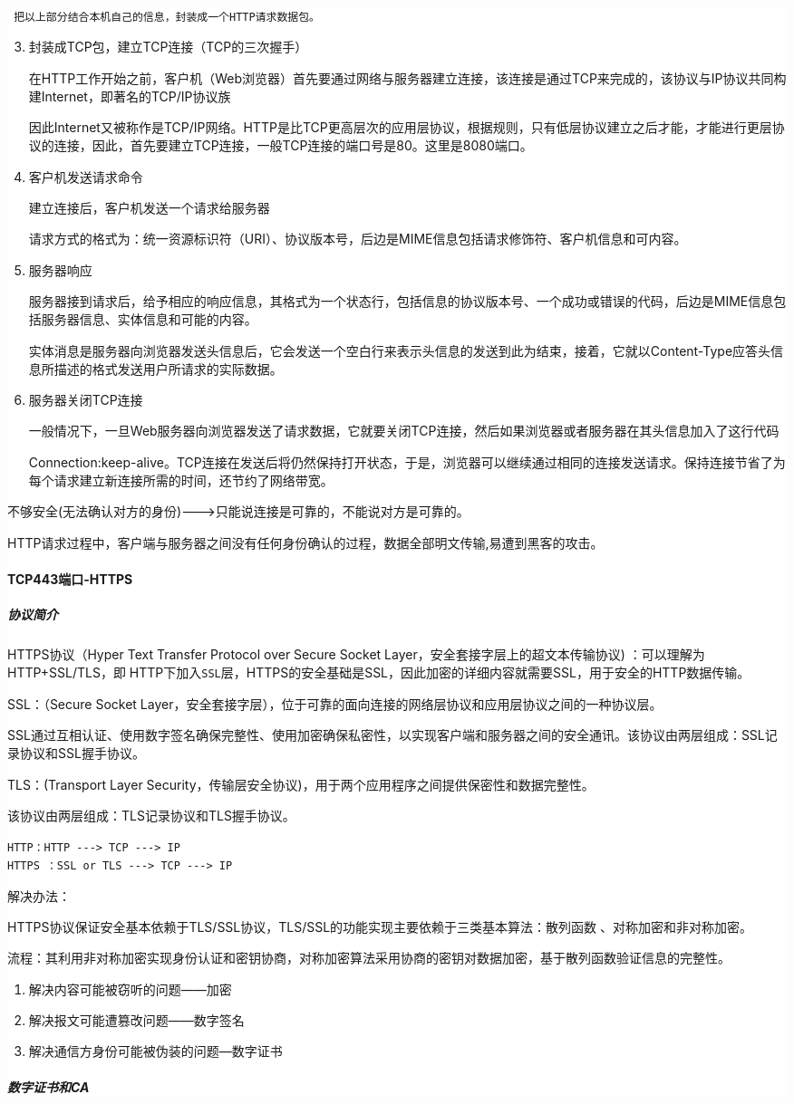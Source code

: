      把以上部分结合本机自己的信息，封装成一个HTTP请求数据包。
3. 封装成TCP包，建立TCP连接（TCP的三次握手）

     在HTTP工作开始之前，客户机（Web浏览器）首先要通过网络与服务器建立连接，该连接是通过TCP来完成的，该协议与IP协议共同构建Internet，即著名的TCP/IP协议族

     因此Internet又被称作是TCP/IP网络。HTTP是比TCP更高层次的应用层协议，根据规则，只有低层协议建立之后才能，才能进行更层协议的连接，因此，首先要建立TCP连接，一般TCP连接的端口号是80。这里是8080端口。

4. 客户机发送请求命令

     建立连接后，客户机发送一个请求给服务器

     请求方式的格式为：统一资源标识符（URI）、协议版本号，后边是MIME信息包括请求修饰符、客户机信息和可内容。

5. 服务器响应

     服务器接到请求后，给予相应的响应信息，其格式为一个状态行，包括信息的协议版本号、一个成功或错误的代码，后边是MIME信息包括服务器信息、实体信息和可能的内容。

     实体消息是服务器向浏览器发送头信息后，它会发送一个空白行来表示头信息的发送到此为结束，接着，它就以Content-Type应答头信息所描述的格式发送用户所请求的实际数据。

6. 服务器关闭TCP连接

	 一般情况下，一旦Web服务器向浏览器发送了请求数据，它就要关闭TCP连接，然后如果浏览器或者服务器在其头信息加入了这行代码

    Connection:keep-alive。TCP连接在发送后将仍然保持打开状态，于是，浏览器可以继续通过相同的连接发送请求。保持连接节省了为每个请求建立新连接所需的时间，还节约了网络带宽。

不够安全(无法确认对方的身份)--->只能说连接是可靠的，不能说对方是可靠的。

HTTP请求过程中，客户端与服务器之间没有任何身份确认的过程，数据全部明文传输,易遭到黑客的攻击。

#### TCP443端口-HTTPS

##### 协议简介

HTTPS协议（Hyper Text Transfer Protocol over Secure Socket Layer，安全套接字层上的超文本传输协议) ：可以理解为HTTP+SSL/TLS，即 HTTP下加入`SSL`层，HTTPS的安全基础是SSL，因此加密的详细内容就需要SSL，用于安全的HTTP数据传输。

SSL：（Secure Socket Layer，安全套接字层），位于可靠的面向连接的网络层协议和应用层协议之间的一种协议层。

SSL通过互相认证、使用数字签名确保完整性、使用加密确保私密性，以实现客户端和服务器之间的安全通讯。该协议由两层组成：SSL记录协议和SSL握手协议。

TLS：(Transport Layer Security，传输层安全协议)，用于两个应用程序之间提供保密性和数据完整性。

该协议由两层组成：TLS记录协议和TLS握手协议。

```
HTTP：HTTP ---> TCP ---> IP
HTTPS ：SSL or TLS ---> TCP ---> IP
```

解决办法：

HTTPS协议保证安全基本依赖于TLS/SSL协议，TLS/SSL的功能实现主要依赖于三类基本算法：散列函数 、对称加密和非对称加密。

流程：其利用非对称加密实现身份认证和密钥协商，对称加密算法采用协商的密钥对数据加密，基于散列函数验证信息的完整性。

1. 解决内容可能被窃听的问题——加密

2. 解决报文可能遭篡改问题——数字签名

3. 解决通信方身份可能被伪装的问题—数字证书

##### 数字证书和CA
